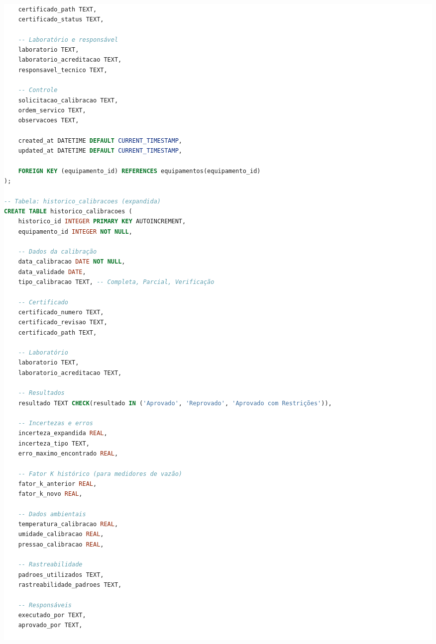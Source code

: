 ```sql
    certificado_path TEXT,
    certificado_status TEXT,
    
    -- Laboratório e responsável
    laboratorio TEXT,
    laboratorio_acreditacao TEXT,
    responsavel_tecnico TEXT,
    
    -- Controle
    solicitacao_calibracao TEXT,
    ordem_servico TEXT,
    observacoes TEXT,
    
    created_at DATETIME DEFAULT CURRENT_TIMESTAMP,
    updated_at DATETIME DEFAULT CURRENT_TIMESTAMP,
    
    FOREIGN KEY (equipamento_id) REFERENCES equipamentos(equipamento_id)
);

-- Tabela: historico_calibracoes (expandida)
CREATE TABLE historico_calibracoes (
    historico_id INTEGER PRIMARY KEY AUTOINCREMENT,
    equipamento_id INTEGER NOT NULL,
    
    -- Dados da calibração
    data_calibracao DATE NOT NULL,
    data_validade DATE,
    tipo_calibracao TEXT, -- Completa, Parcial, Verificação
    
    -- Certificado
    certificado_numero TEXT,
    certificado_revisao TEXT,
    certificado_path TEXT,
    
    -- Laboratório
    laboratorio TEXT,
    laboratorio_acreditacao TEXT,
    
    -- Resultados
    resultado TEXT CHECK(resultado IN ('Aprovado', 'Reprovado', 'Aprovado com Restrições')),
    
    -- Incertezas e erros
    incerteza_expandida REAL,
    incerteza_tipo TEXT,
    erro_maximo_encontrado REAL,
    
    -- Fator K histórico (para medidores de vazão)
    fator_k_anterior REAL,
    fator_k_novo REAL,
    
    -- Dados ambientais
    temperatura_calibracao REAL,
    umidade_calibracao REAL,
    pressao_calibracao REAL,
    
    -- Rastreabilidade
    padroes_utilizados TEXT,
    rastreabilidade_padroes TEXT,
    
    -- Responsáveis
    executado_por TEXT,
    aprovado_por TEXT,
    
```